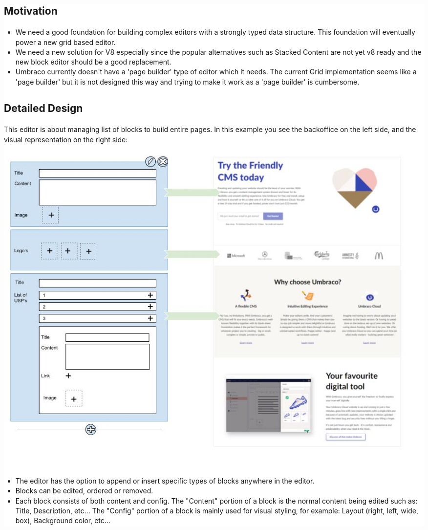 ## Motivation

* We need a good foundation for building complex editors with a strongly typed data structure. This foundation will eventually power a new grid based editor.
* We need a new solution for V8 especially since the popular alternatives such as Stacked Content are not yet v8 ready and the new block editor should be a good replacement.
* Umbraco currently doesn't have a 'page builder' type of editor which it needs. The current Grid implementation seems like a 'page builder' but it is not designed this way and trying to make it work as a 'page builder' is cumbersome.

## Detailed Design

This editor is about managing list of blocks to build entire pages. In this example you see the backoffice on the left side, and the visual representation on the right side:

![\[IMG\]](assets/GridStyleexamples2.jpg)

- The editor has the option to append or insert specific types of blocks anywhere in the editor.
- Blocks can be edited, ordered or removed.
- Each block consists of both content and config. The "Content" portion of a block is the normal content being edited such as: Title, Description, etc... The "Config" portion of a block is mainly used for visual styling, for example: Layout (right, left, wide, box), Background color, etc...
